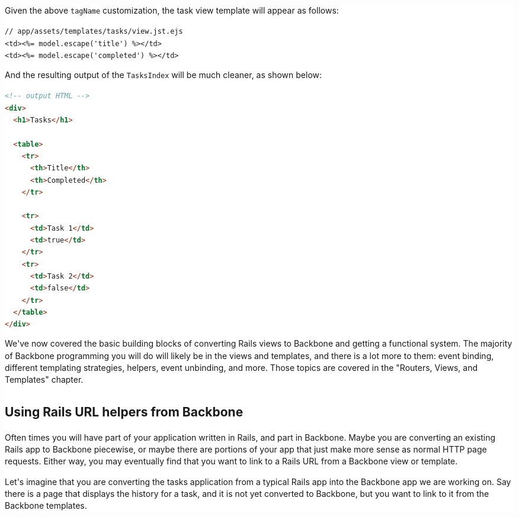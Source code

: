 Given the above `tagName` customization, the task view template will appear as
follows:

````erb
// app/assets/templates/tasks/view.jst.ejs
<td><%= model.escape('title') %></td>
<td><%= model.escape('completed') %></td>
````

And the resulting output of the `TasksIndex` will be much cleaner, as shown
below:

````html
<!-- output HTML -->
<div>
  <h1>Tasks</h1>

  <table>
    <tr>
      <th>Title</th>
      <th>Completed</th>
    </tr>

    <tr>
      <td>Task 1</td>
      <td>true</td>
    </tr>
    <tr>
      <td>Task 2</td>
      <td>false</td>
    </tr>
  </table>
</div>
````

We've now covered the basic building blocks of converting Rails views to
Backbone and getting a functional system. The majority of Backbone programming
you will do will likely be in the views and templates, and there is a lot more
to them: event binding, different templating strategies, helpers, event
unbinding, and more. Those topics are covered in the "Routers, Views, and
Templates" chapter.

## Using Rails URL helpers from Backbone

Often times you will have part of your application written in Rails, and part
in Backbone.  Maybe you are converting an existing Rails app to Backbone
piecewise, or maybe there are portions of your app that just make more sense as
normal HTTP page requests.  Either way, you may eventually find that you want
to link to a Rails URL from a Backbone view or template.

Let's imagine that you are converting the tasks application from a typical
Rails app into the Backbone app we are working on.  Say there is a page
that displays the history for a task, and it is not yet converted to Backbone,
but you want to link to it from the Backbone templates.
